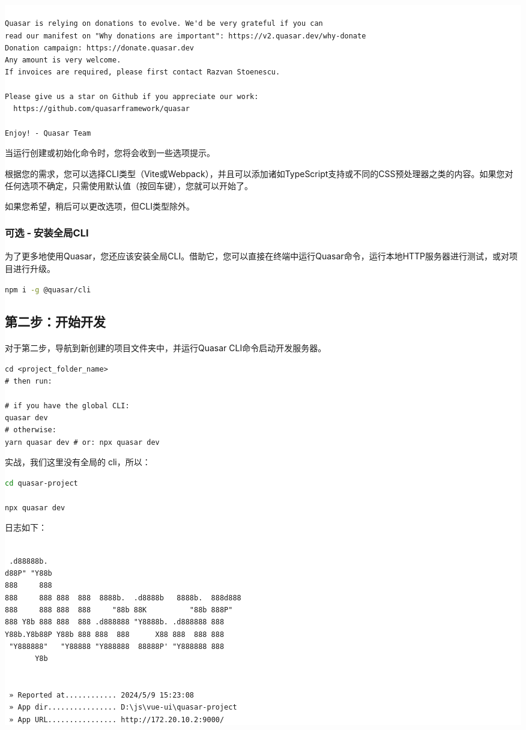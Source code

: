 ```

Quasar is relying on donations to evolve. We'd be very grateful if you can
read our manifest on "Why donations are important": https://v2.quasar.dev/why-donate
Donation campaign: https://donate.quasar.dev
Any amount is very welcome.
If invoices are required, please first contact Razvan Stoenescu.

Please give us a star on Github if you appreciate our work:
  https://github.com/quasarframework/quasar

Enjoy! - Quasar Team
```

当运行创建或初始化命令时，您将会收到一些选项提示。

根据您的需求，您可以选择CLI类型（Vite或Webpack），并且可以添加诸如TypeScript支持或不同的CSS预处理器之类的内容。如果您对任何选项不确定，只需使用默认值（按回车键），您就可以开始了。

如果您希望，稍后可以更改选项，但CLI类型除外。

### 可选 - 安装全局CLI

为了更多地使用Quasar，您还应该安装全局CLI。借助它，您可以直接在终端中运行Quasar命令，运行本地HTTP服务器进行测试，或对项目进行升级。

```sh
npm i -g @quasar/cli
```

## 第二步：开始开发

对于第二步，导航到新创建的项目文件夹中，并运行Quasar CLI命令启动开发服务器。

```
cd <project_folder_name>
# then run:

# if you have the global CLI:
quasar dev
# otherwise:
yarn quasar dev # or: npx quasar dev
```

实战，我们这里没有全局的 cli，所以：

```sh
cd quasar-project

npx quasar dev
```

日志如下：

```

 .d88888b.
d88P" "Y88b
888     888
888     888 888  888  8888b.  .d8888b   8888b.  888d888
888     888 888  888     "88b 88K          "88b 888P"
888 Y8b 888 888  888 .d888888 "Y8888b. .d888888 888
Y88b.Y8b88P Y88b 888 888  888      X88 888  888 888
 "Y888888"   "Y88888 "Y888888  88888P' "Y888888 888
       Y8b


 » Reported at............ 2024/5/9 15:23:08
 » App dir................ D:\js\vue-ui\quasar-project
 » App URL................ http://172.20.10.2:9000/
```
